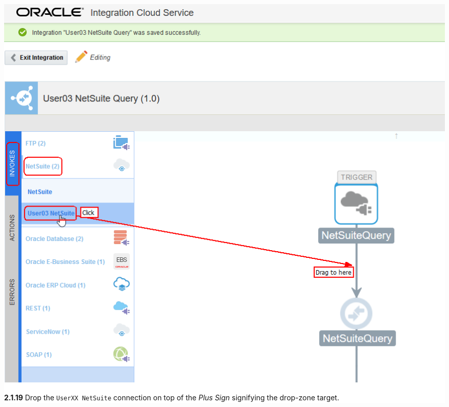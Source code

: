 ![](images/200/image038.png)

**2.1.19** Drop the `UserXX NetSuite` connection on top of the *Plus Sign* signifying the drop-zone target.

